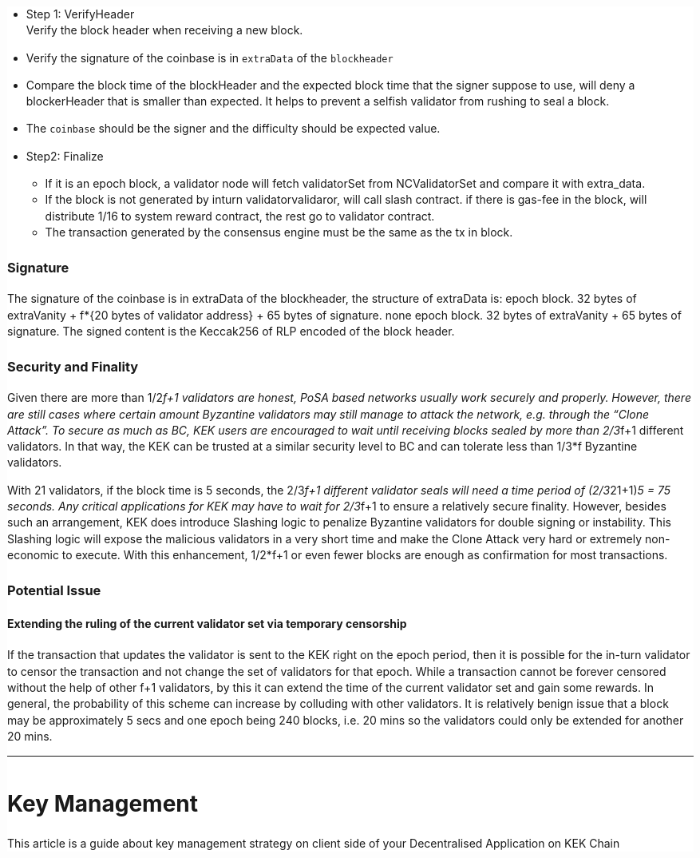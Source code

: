   * Step 1:  VerifyHeader  
Verify the block header when receiving a new block.
  * Verify the signature of the coinbase is in `extraData` of the `blockheader`

  * Compare the block time of the blockHeader and the expected block time that the signer suppose to use, will deny a blockerHeader that is smaller than expected. It helps to prevent a selfish validator from rushing to seal a block.

  * The `coinbase` should be the signer and the difficulty should be expected value.

* Step2: Finalize
  * If it is an epoch block, a validator node will fetch validatorSet from NCValidatorSet and compare it with extra_data.
  * If the block is not generated by inturn validatorvalidaror, will call slash contract. if there is gas-fee in the block, will distribute 1/16 to system reward contract, the rest go to validator contract.
  * The transaction generated by the consensus engine must be the same as the tx in block.

### Signature   
The signature of the coinbase is in extraData of the blockheader, the structure of extraData is: epoch block. 32 bytes of extraVanity + f*{20 bytes of validator address} + 65 bytes of signature. none epoch block. 32 bytes of extraVanity + 65 bytes of signature. The signed content is the Keccak256 of RLP encoded of the block header.

### Security and Finality
  Given there are more than 1/2*f+1 validators are honest, PoSA based networks usually work securely and properly. However, there are still cases where certain amount Byzantine validators may still manage to attack the network, e.g. through the “Clone Attack”. To secure as much as BC, KEK users are encouraged to wait until receiving blocks sealed by more than 2/3*f+1 different validators. In that way, the KEK can be trusted at a similar security level to BC and can tolerate less than 1/3*f Byzantine validators.

With 21 validators, if the block time is 5 seconds, the 2/3*f+1 different validator seals will need a time period of (2/3*21+1)*5 = 75 seconds. Any critical applications for KEK may have to wait for 2/3*f+1 to ensure a relatively secure finality. However, besides such an arrangement, KEK does introduce Slashing logic to penalize Byzantine validators for double signing or instability. This Slashing logic will expose the malicious validators in a very short time and make the Clone Attack very hard or extremely non-economic to execute. With this enhancement, 1/2*f+1 or even fewer blocks are enough as confirmation for most transactions.

### Potential Issue
#### Extending the ruling of the current validator set via temporary censorship

If the transaction that updates the validator is sent to the KEK right on the epoch period, then it is possible for the in-turn validator to censor the transaction and not change the set of validators for that epoch. While a transaction cannot be forever censored without the help of other f+1 validators, by this it can extend the time of the current validator set and gain some rewards. In general, the probability of this scheme can increase by colluding with other validators. It is relatively benign issue that a block may be approximately 5 secs and one epoch being 240 blocks, i.e. 20 mins so the validators could only be extended for another 20 mins.

___
# Key Management
This article is a guide about key management strategy on client side of your Decentralised Application on KEK Chain
